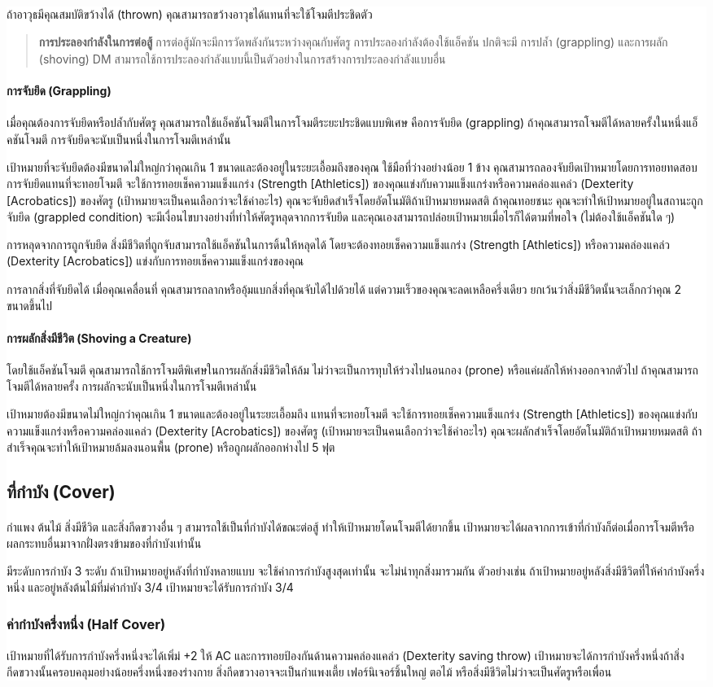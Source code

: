 ถ้าอาวุธมีคุณสมบัติขว้างได้ (thrown) คุณสามารถขว้างอาวุธได้แทนที่จะใช้โจมตีประชิดตัว

> **การประลองกำลังในการต่อสู้**
> การต่อสู้มักจะมีการวัดพลังกันระหว่างคุณกับศัตรู การประลองกำลังต้องใช้แอ็คชัน ปกติจะมี การปล้ำ (grappling) และการผลัก (shoving) DM สามารถใช้การประลองกำลังแบบนี้เป็นตัวอย่างในการสร้างการประลองกำลังแบบอื่น

#### การจับยึด (Grappling)

เมื่อคุณต้องการจับยึดหรือปล้ำกับศัตรู คุณสามารถใช้แอ็คชันโจมตีในการโจมตีระยะประชิดแบบพิเศษ คือการจับยึด (grappling) ถ้าคุณสามารถโจมตีได้หลายครั้งในหนึ่งแอ็คชันโจมตี การจับยึดจะนับเป็นหนึ่งในการโจมตีเหล่านั้น

เป้าหมายที่จะจับยึดต้องมีขนาดไม่ใหญ่กว่าคุณเกิน 1 ขนาดและต้องอยู่ในระยะเอื้อมถึงของคุณ ใช้มือที่ว่างอย่างน้อย 1 ข้าง คุณสามารถลองจับยึดเป้าหมายโดยการทอยทดสอบการจับยึดแทนที่จะทอยโจมตี จะใช้การทอยเช็คความแข็งแกร่ง (Strength [Athletics]) ของคุณแข่งกับความแข็งแกร่งหรือความคล่องแคล่ว (Dexterity [Acrobatics]) ของศัตรู (เป้าหมายจะเป็นคนเลือกว่าจะใช้ค่าอะไร) คุณจะจับยึดสำเร็จโดยอัตโนมัติถ้าเป้าหมายหมดสติ ถ้าคุณทอยชนะ คุณจะทำให้เป้าหมายอยู่ในสถานะถูกจับยึด (grappled condition) จะมีเงื่อนไขบางอย่างที่ทำให้ศัตรูหลุดจากการจับยึด และคุณเองสามารถปล่อยเป้าหมายเมื่อไรก็ได้ตามที่พอใจ (ไม่ต้องใช้แอ็คชันใด ๆ)

การหลุดจากการถูกจับยึด สิ่งมีชีวิตที่ถูกจับสามารถใช้แอ็คชันในการดิ้นให้หลุดได้ โดยจะต้องทอยเช็คความแข็งแกร่ง (Strength [Athletics]) หรือความคล่องแคล่ว (Dexterity [Acrobatics]) แข่งกับการทอยเช็คความแข็งแกร่งของคุณ

การลากสิ่งที่จับยึดได้ เมื่อคุณเคลื่อนที่ คุณสามารถลากหรืออุ้มแบกสิ่งที่คุณจับได้ไปด้วยได้ แต่ความเร็วของคุณจะลดเหลือครึ่งเดียว ยกเว้นว่าสิ่งมีชีวิตนั้นจะเล็กกว่าคุณ 2 ขนาดขึ้นไป

#### การผลักสิ่งมีชีวิต (Shoving a Creature)

โดยใช้แอ็คชันโจมตี คุณสามารถใช้การโจมตีพิเศษในการผลักสิ่งมีชีวิตให้ล้ม ไม่ว่าจะเป็นการทุบให้ร่วงไปนอนกอง (prone) หรือแค่ผลักให้ห่างออกจากตัวไป ถ้าคุณสามารถโจมตีได้หลายครั้ง การผลักจะนับเป็นหนึ่งในการโจมตีเหล่านั้น

เป้าหมายต้องมีขนาดไม่ใหญ่กว่าคุณเกิน 1 ขนาดและต้องอยู่ในระยะเอื้อมถึง แทนที่จะทอยโจมตี จะใช้การทอยเช็คความแข็งแกร่ง (Strength [Athletics]) ของคุณแข่งกับความแข็งแกร่งหรือความคล่องแคล่ว (Dexterity [Acrobatics]) ของศัตรู (เป้าหมายจะเป็นคนเลือกว่าจะใช้ค่าอะไร) คุณจะผลักสำเร็จโดยอัตโนมัติถ้าเป้าหมายหมดสติ ถ้าสำเร็จคุณจะทำให้เป้าหมายล้มลงนอนพื้น (prone) หรือถูกผลักออกห่างไป 5 ฟุต

## ที่กำบัง (Cover)

กำแพง ต้นไม้ สิ่งมีชีวิต และสิ่งกีดขวางอื่น ๆ สามารถใช้เป็นที่กำบังได้ขณะต่อสู้ ทำให้เป้าหมายโดนโจมตีได้ยากขึ้น เป้าหมายจะได้ผลจากการเข้าที่กำบังก็ต่อเมื่อการโจมตีหรือผลกระทบอื่นมาจากฝั่งตรงข้ามของที่กำบังเท่านั้น

มีระดับการกำบัง 3 ระดับ ถ้าเป้าหมายอยู่หลังที่กำบังหลายแบบ จะใช้ค่าการกำบังสูงสุดเท่านั้น จะไม่นำทุกสิ่งมารวมกัน ตัวอย่างเช่น ถ้าเป้าหมายอยู่หลังสิ่งมีชีวิตที่ให้ค่ากำบังครึ่งหนึ่ง และอยู่หลังต้นไม้ที่ม่ค่ากำบัง 3/4 เป้าหมายจะได้รับการกำบัง 3/4

### ค่ากำบังครึ่งหนึ่ง (Half Cover)

เป้าหมายที่ได้รับการกำบังครึ่งหนึ่งจะได้เพิ่ม่ +2 ให้ AC และการทอยป้องกันด้านความคล่องแคล่ว (Dexterity saving throw) เป้าหมายจะได้การกำบังครึ่งหนึ่งถ้าสิ่งกีดขวางนั้นครอบคลุมอย่างน้อยครึ่งหนึ่งของร่างกาย สิ่งกีดขวางอาจจะเป็นกำแพงเตี้ย เฟอร์นิเจอร์ชิ้นใหญ่ ตอไม้ หรือสิ่งมีชีวิตไม่ว่าจะเป็นศัตรูหรือเพื่อน
